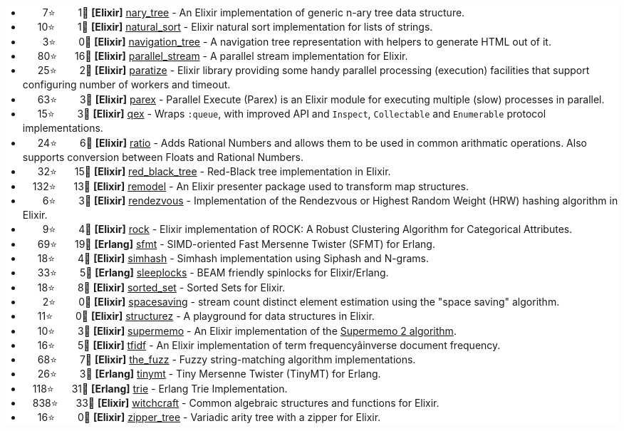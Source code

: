 * &ensp;&ensp;&ensp;&ensp;7⭐ &ensp;&ensp;&ensp;&ensp;1🍴 **[Elixir]** [nary_tree](https://github.com/medhiwidjaja/nary_tree) - An Elixir implementation of generic n-ary tree data structure.
* &ensp;&ensp;&ensp;10⭐ &ensp;&ensp;&ensp;&ensp;1🍴 **[Elixir]** [natural_sort](https://github.com/DanCouper/natural_sort) - Elixir natural sort implementation for lists of strings.
* &ensp;&ensp;&ensp;&ensp;3⭐ &ensp;&ensp;&ensp;&ensp;0🍴 **[Elixir]** [navigation_tree](https://github.com/gutschilla/elixir-navigation-tree) - A navigation tree representation with helpers to generate HTML out of it.
* &ensp;&ensp;&ensp;80⭐ &ensp;&ensp;&ensp;16🍴 **[Elixir]** [parallel_stream](https://github.com/beatrichartz/parallel_stream) - A parallel stream implementation for Elixir.
* &ensp;&ensp;&ensp;25⭐ &ensp;&ensp;&ensp;&ensp;2🍴 **[Elixir]** [paratize](https://github.com/seantanly/elixir-paratize) - Elixir library providing some handy parallel processing (execution) facilities that support configuring number of workers and timeout.
* &ensp;&ensp;&ensp;63⭐ &ensp;&ensp;&ensp;&ensp;3🍴 **[Elixir]** [parex](https://github.com/StevenJL/parex) - Parallel Execute (Parex) is an Elixir module for executing multiple (slow) processes in parallel.
* &ensp;&ensp;&ensp;15⭐ &ensp;&ensp;&ensp;&ensp;3🍴 **[Elixir]** [qex](https://github.com/princemaple/elixir-queue) - Wraps `:queue`, with improved API and `Inspect`, `Collectable` and `Enumerable` protocol implementations.
* &ensp;&ensp;&ensp;24⭐ &ensp;&ensp;&ensp;&ensp;6🍴 **[Elixir]** [ratio](https://github.com/Qqwy/elixir-rational) - Adds Rational Numbers and allows them to be used in common arithmatic operations. Also supports conversion between Floats and Rational Numbers.
* &ensp;&ensp;&ensp;32⭐ &ensp;&ensp;&ensp;15🍴 **[Elixir]** [red_black_tree](https://github.com/SenecaSystems/red_black_tree) - Red-Black tree implementation in Elixir.
* &ensp;&ensp;132⭐ &ensp;&ensp;&ensp;13🍴 **[Elixir]** [remodel](https://github.com/stavro/remodel) - An Elixir presenter package used to transform map structures.
* &ensp;&ensp;&ensp;&ensp;6⭐ &ensp;&ensp;&ensp;&ensp;3🍴 **[Elixir]** [rendezvous](https://github.com/timdeputter/Rendezvous) - Implementation of the Rendezvous or Highest Random Weight (HRW) hashing algorithm in Elixir.
* &ensp;&ensp;&ensp;&ensp;9⭐ &ensp;&ensp;&ensp;&ensp;4🍴 **[Elixir]** [rock](https://github.com/ayrat555/rock) - Elixir implementation of ROCK: A Robust Clustering Algorithm for Categorical Attributes.
* &ensp;&ensp;&ensp;69⭐ &ensp;&ensp;&ensp;19🍴 **[Erlang]** [sfmt](https://github.com/jj1bdx/sfmt-erlang/) - SIMD-oriented Fast Mersenne Twister (SFMT) for Erlang.
* &ensp;&ensp;&ensp;18⭐ &ensp;&ensp;&ensp;&ensp;4🍴 **[Elixir]** [simhash](https://github.com/UniversalAvenue/simhash-ex) - Simhash implementation using Siphash and N-grams.
* &ensp;&ensp;&ensp;33⭐ &ensp;&ensp;&ensp;&ensp;5🍴 **[Erlang]** [sleeplocks](https://github.com/whitfin/sleeplocks) - BEAM friendly spinlocks for Elixir/Erlang.
* &ensp;&ensp;&ensp;18⭐ &ensp;&ensp;&ensp;&ensp;8🍴 **[Elixir]** [sorted_set](https://github.com/SenecaSystems/sorted_set) - Sorted Sets for Elixir.
* &ensp;&ensp;&ensp;&ensp;2⭐ &ensp;&ensp;&ensp;&ensp;0🍴 **[Elixir]** [spacesaving](https://github.com/rozap/spacesaving) - stream count distinct element estimation using the "space saving" algorithm.
* &ensp;&ensp;&ensp;11⭐ &ensp;&ensp;&ensp;&ensp;0🍴 **[Elixir]** [structurez](https://github.com/hamiltop/structurez) - A playground for data structures in Elixir.
* &ensp;&ensp;&ensp;10⭐ &ensp;&ensp;&ensp;&ensp;3🍴 **[Elixir]** [supermemo](https://github.com/edubkendo/supermemo) - An Elixir implementation of the [Supermemo 2 algorithm](https://www.supermemo.com/english/ol/sm2.htm).
* &ensp;&ensp;&ensp;16⭐ &ensp;&ensp;&ensp;&ensp;5🍴 **[Elixir]** [tfidf](https://github.com/OCannings/tf-idf) - An Elixir implementation of term frequencyâinverse document frequency.
* &ensp;&ensp;&ensp;68⭐ &ensp;&ensp;&ensp;&ensp;7🍴 **[Elixir]** [the_fuzz](https://github.com/smashedtoatoms/the_fuzz) - Fuzzy string-matching algorithm implementations.
* &ensp;&ensp;&ensp;26⭐ &ensp;&ensp;&ensp;&ensp;3🍴 **[Erlang]** [tinymt](https://github.com/jj1bdx/tinymt-erlang/) - Tiny Mersenne Twister (TinyMT) for Erlang.
* &ensp;&ensp;118⭐ &ensp;&ensp;&ensp;31🍴 **[Erlang]** [trie](https://github.com/okeuday/trie) - Erlang Trie Implementation.
* &ensp;&ensp;838⭐ &ensp;&ensp;&ensp;33🍴 **[Elixir]** [witchcraft](https://github.com/expede/witchcraft) - Common algebraic structures and functions for Elixir.
* &ensp;&ensp;&ensp;16⭐ &ensp;&ensp;&ensp;&ensp;0🍴 **[Elixir]** [zipper_tree](https://github.com/Dkendal/zipper_tree) - Variadic arity tree with a zipper for Elixir.
